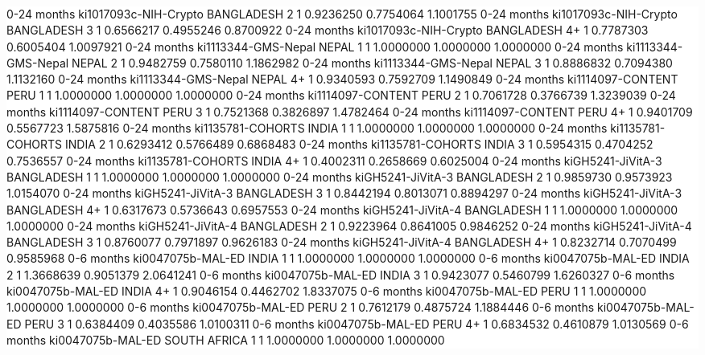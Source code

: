 0-24 months   ki1017093c-NIH-Crypto      BANGLADESH                     2                    1                 0.9236250   0.7754064   1.1001755
0-24 months   ki1017093c-NIH-Crypto      BANGLADESH                     3                    1                 0.6566217   0.4955246   0.8700922
0-24 months   ki1017093c-NIH-Crypto      BANGLADESH                     4+                   1                 0.7787303   0.6005404   1.0097921
0-24 months   ki1113344-GMS-Nepal        NEPAL                          1                    1                 1.0000000   1.0000000   1.0000000
0-24 months   ki1113344-GMS-Nepal        NEPAL                          2                    1                 0.9482759   0.7580110   1.1862982
0-24 months   ki1113344-GMS-Nepal        NEPAL                          3                    1                 0.8886832   0.7094380   1.1132160
0-24 months   ki1113344-GMS-Nepal        NEPAL                          4+                   1                 0.9340593   0.7592709   1.1490849
0-24 months   ki1114097-CONTENT          PERU                           1                    1                 1.0000000   1.0000000   1.0000000
0-24 months   ki1114097-CONTENT          PERU                           2                    1                 0.7061728   0.3766739   1.3239039
0-24 months   ki1114097-CONTENT          PERU                           3                    1                 0.7521368   0.3826897   1.4782464
0-24 months   ki1114097-CONTENT          PERU                           4+                   1                 0.9401709   0.5567723   1.5875816
0-24 months   ki1135781-COHORTS          INDIA                          1                    1                 1.0000000   1.0000000   1.0000000
0-24 months   ki1135781-COHORTS          INDIA                          2                    1                 0.6293412   0.5766489   0.6868483
0-24 months   ki1135781-COHORTS          INDIA                          3                    1                 0.5954315   0.4704252   0.7536557
0-24 months   ki1135781-COHORTS          INDIA                          4+                   1                 0.4002311   0.2658669   0.6025004
0-24 months   kiGH5241-JiVitA-3          BANGLADESH                     1                    1                 1.0000000   1.0000000   1.0000000
0-24 months   kiGH5241-JiVitA-3          BANGLADESH                     2                    1                 0.9859730   0.9573923   1.0154070
0-24 months   kiGH5241-JiVitA-3          BANGLADESH                     3                    1                 0.8442194   0.8013071   0.8894297
0-24 months   kiGH5241-JiVitA-3          BANGLADESH                     4+                   1                 0.6317673   0.5736643   0.6957553
0-24 months   kiGH5241-JiVitA-4          BANGLADESH                     1                    1                 1.0000000   1.0000000   1.0000000
0-24 months   kiGH5241-JiVitA-4          BANGLADESH                     2                    1                 0.9223964   0.8641005   0.9846252
0-24 months   kiGH5241-JiVitA-4          BANGLADESH                     3                    1                 0.8760077   0.7971897   0.9626183
0-24 months   kiGH5241-JiVitA-4          BANGLADESH                     4+                   1                 0.8232714   0.7070499   0.9585968
0-6 months    ki0047075b-MAL-ED          INDIA                          1                    1                 1.0000000   1.0000000   1.0000000
0-6 months    ki0047075b-MAL-ED          INDIA                          2                    1                 1.3668639   0.9051379   2.0641241
0-6 months    ki0047075b-MAL-ED          INDIA                          3                    1                 0.9423077   0.5460799   1.6260327
0-6 months    ki0047075b-MAL-ED          INDIA                          4+                   1                 0.9046154   0.4462702   1.8337075
0-6 months    ki0047075b-MAL-ED          PERU                           1                    1                 1.0000000   1.0000000   1.0000000
0-6 months    ki0047075b-MAL-ED          PERU                           2                    1                 0.7612179   0.4875724   1.1884446
0-6 months    ki0047075b-MAL-ED          PERU                           3                    1                 0.6384409   0.4035586   1.0100311
0-6 months    ki0047075b-MAL-ED          PERU                           4+                   1                 0.6834532   0.4610879   1.0130569
0-6 months    ki0047075b-MAL-ED          SOUTH AFRICA                   1                    1                 1.0000000   1.0000000   1.0000000